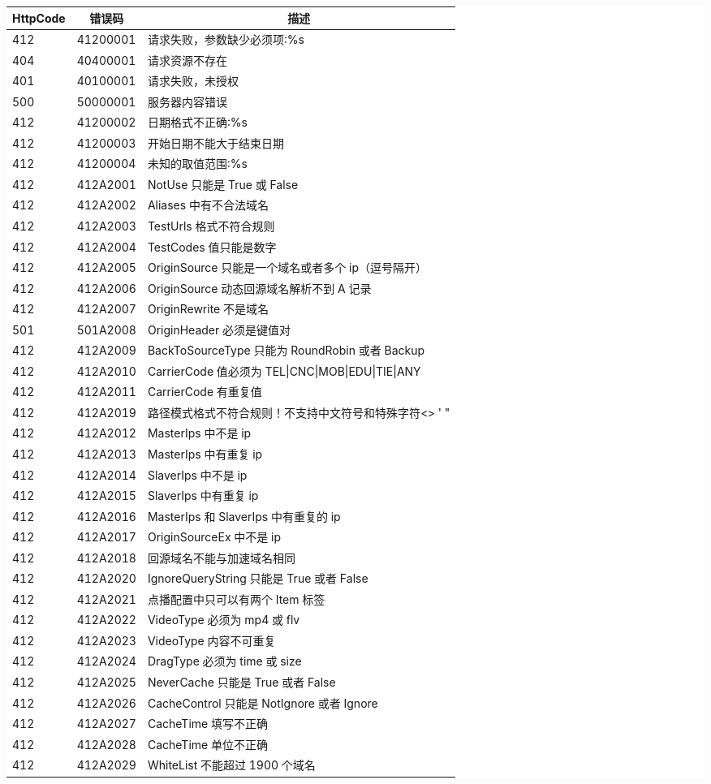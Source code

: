 | **HttpCode** | **错误码** | **描述**                                                     |
| ------------ | ---------- | ------------------------------------------------------------ |
| 412          | 41200001   | 请求失败，参数缺少必须项:%s                                  |
| 404          | 40400001   | 请求资源不存在                                               |
| 401          | 40100001   | 请求失败，未授权                                             |
| 500          | 50000001   | 服务器内容错误                                               |
| 412          | 41200002   | 日期格式不正确:%s                                            |
| 412          | 41200003   | 开始日期不能大于结束日期                                     |
| 412          | 41200004   | 未知的取值范围:%s                                            |
| 412          | 412A2001   | NotUse 只能是 True 或 False                                  |
| 412          | 412A2002   | Aliases 中有不合法域名                                       |
| 412          | 412A2003   | TestUrls 格式不符合规则                                      |
| 412          | 412A2004   | TestCodes 值只能是数字                                       |
| 412          | 412A2005   | OriginSource 只能是一个域名或者多个 ip（逗号隔开）           |
| 412          | 412A2006   | OriginSource 动态回源域名解析不到 A 记录                     |
| 412          | 412A2007   | OriginRewrite 不是域名                                       |
| 501          | 501A2008   | OriginHeader 必须是键值对                                    |
| 412          | 412A2009   | BackToSourceType 只能为 RoundRobin 或者 Backup               |
| 412          | 412A2010   | CarrierCode 值必须为 TEL\|CNC\|MOB\|EDU\|TIE\|ANY            |
| 412          | 412A2011   | CarrierCode 有重复值                                         |
| 412          | 412A2019   | 路径模式格式不符合规则！不支持中文符号和特殊字符<> ' "       |
| 412          | 412A2012   | MasterIps 中不是 ip                                          |
| 412          | 412A2013   | MasterIps 中有重复 ip                                        |
| 412          | 412A2014   | SlaverIps 中不是 ip                                          |
| 412          | 412A2015   | SlaverIps 中有重复 ip                                        |
| 412          | 412A2016   | MasterIps 和 SlaverIps 中有重复的 ip                         |
| 412          | 412A2017   | OriginSourceEx 中不是 ip                                     |
| 412          | 412A2018   | 回源域名不能与加速域名相同                                   |
| 412          | 412A2020   | IgnoreQueryString 只能是 True 或者 False                     |
| 412          | 412A2021   | 点播配置中只可以有两个 Item 标签                             |
| 412          | 412A2022   | VideoType 必须为 mp4 或 flv                                  |
| 412          | 412A2023   | VideoType 内容不可重复                                       |
| 412          | 412A2024   | DragType 必须为 time 或 size                                 |
| 412          | 412A2025   | NeverCache 只能是 True 或者 False                            |
| 412          | 412A2026   | CacheControl 只能是 NotIgnore 或者 Ignore                    |
| 412          | 412A2027   | CacheTime 填写不正确                                         |
| 412          | 412A2028   | CacheTime 单位不正确                                         |
| 412          | 412A2029   | WhiteList 不能超过 1900 个域名                               |